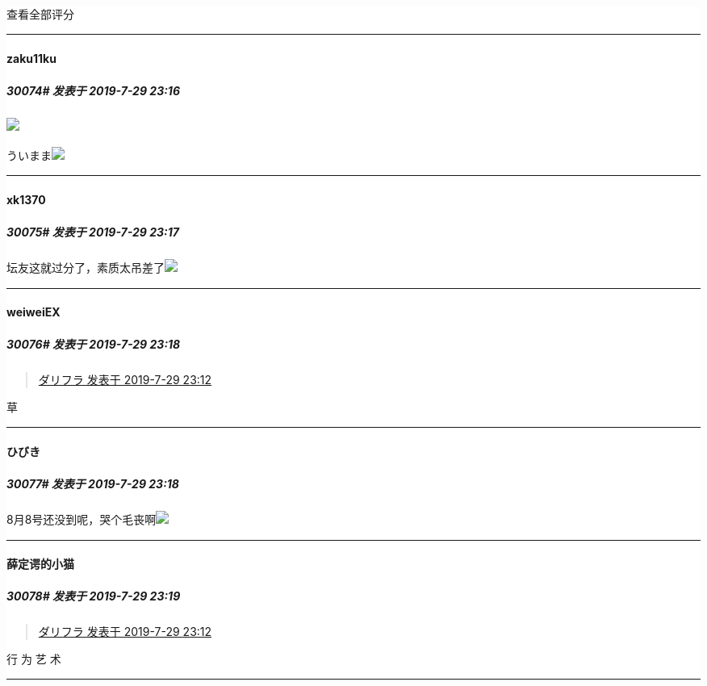 
查看全部评分


-----

####  zaku11ku  
##### 30074#       发表于 2019-7-29 23:16


<img src="https://i.loli.net/2019/07/29/5d3f0d3dc8fc652628.jpg" referrerpolicy="no-referrer">

ういまま<img src="https://static.saraba1st.com/image/smiley/face2017/184.png" referrerpolicy="no-referrer">


-----

####  xk1370  
##### 30075#       发表于 2019-7-29 23:17


坛友这就过分了，素质太吊差了<img src="https://static.saraba1st.com/image/smiley/face2017/067.png" referrerpolicy="no-referrer">


-----

####  weiweiEX  
##### 30076#       发表于 2019-7-29 23:18


<blockquote><a href="httphttps://bbs.saraba1st.com/2b/forum.php?mod=redirect&amp;goto=findpost&amp;pid=44713692&amp;ptid=1823171" target="_blank">ダリフラ 发表于 2019-7-29 23:12</a></blockquote>
草


-----

####  ひびき  
##### 30077#       发表于 2019-7-29 23:18


8月8号还没到呢，哭个毛丧啊<img src="https://static.saraba1st.com/image/smiley/face2017/067.png" referrerpolicy="no-referrer">


-----

####  薛定谔的小猫  
##### 30078#       发表于 2019-7-29 23:19


<blockquote><a href="httphttps://bbs.saraba1st.com/2b/forum.php?mod=redirect&amp;goto=findpost&amp;pid=44713692&amp;ptid=1823171" target="_blank">ダリフラ 发表于 2019-7-29 23:12</a></blockquote>
行 为 艺 术


-----
